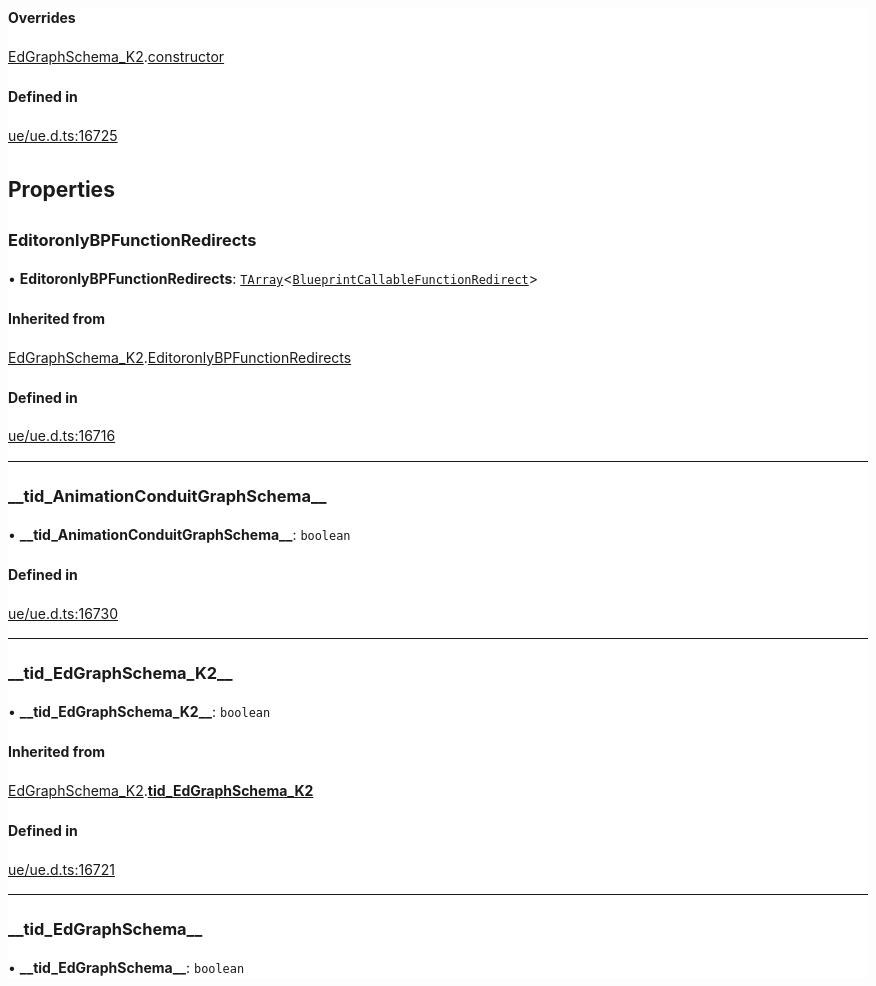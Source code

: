 #### Overrides

[EdGraphSchema_K2](ue_ue.EdGraphSchema_K2.md).[constructor](ue_ue.EdGraphSchema_K2.md#constructor)

#### Defined in

[ue/ue.d.ts:16725](https://github.com/YugMetaverse/yug_typings/blob/b7d9b19/ue/ue.d.ts#L16725)

## Properties

### EditoronlyBPFunctionRedirects

• **EditoronlyBPFunctionRedirects**: [`TArray`](../interfaces/ue_puerts.TArray.md)<[`BlueprintCallableFunctionRedirect`](ue_ue.BlueprintCallableFunctionRedirect.md)\>

#### Inherited from

[EdGraphSchema_K2](ue_ue.EdGraphSchema_K2.md).[EditoronlyBPFunctionRedirects](ue_ue.EdGraphSchema_K2.md#editoronlybpfunctionredirects)

#### Defined in

[ue/ue.d.ts:16716](https://github.com/YugMetaverse/yug_typings/blob/b7d9b19/ue/ue.d.ts#L16716)

___

### \_\_tid\_AnimationConduitGraphSchema\_\_

• **\_\_tid\_AnimationConduitGraphSchema\_\_**: `boolean`

#### Defined in

[ue/ue.d.ts:16730](https://github.com/YugMetaverse/yug_typings/blob/b7d9b19/ue/ue.d.ts#L16730)

___

### \_\_tid\_EdGraphSchema\_K2\_\_

• **\_\_tid\_EdGraphSchema\_K2\_\_**: `boolean`

#### Inherited from

[EdGraphSchema_K2](ue_ue.EdGraphSchema_K2.md).[__tid_EdGraphSchema_K2__](ue_ue.EdGraphSchema_K2.md#__tid_edgraphschema_k2__)

#### Defined in

[ue/ue.d.ts:16721](https://github.com/YugMetaverse/yug_typings/blob/b7d9b19/ue/ue.d.ts#L16721)

___

### \_\_tid\_EdGraphSchema\_\_

• **\_\_tid\_EdGraphSchema\_\_**: `boolean`

